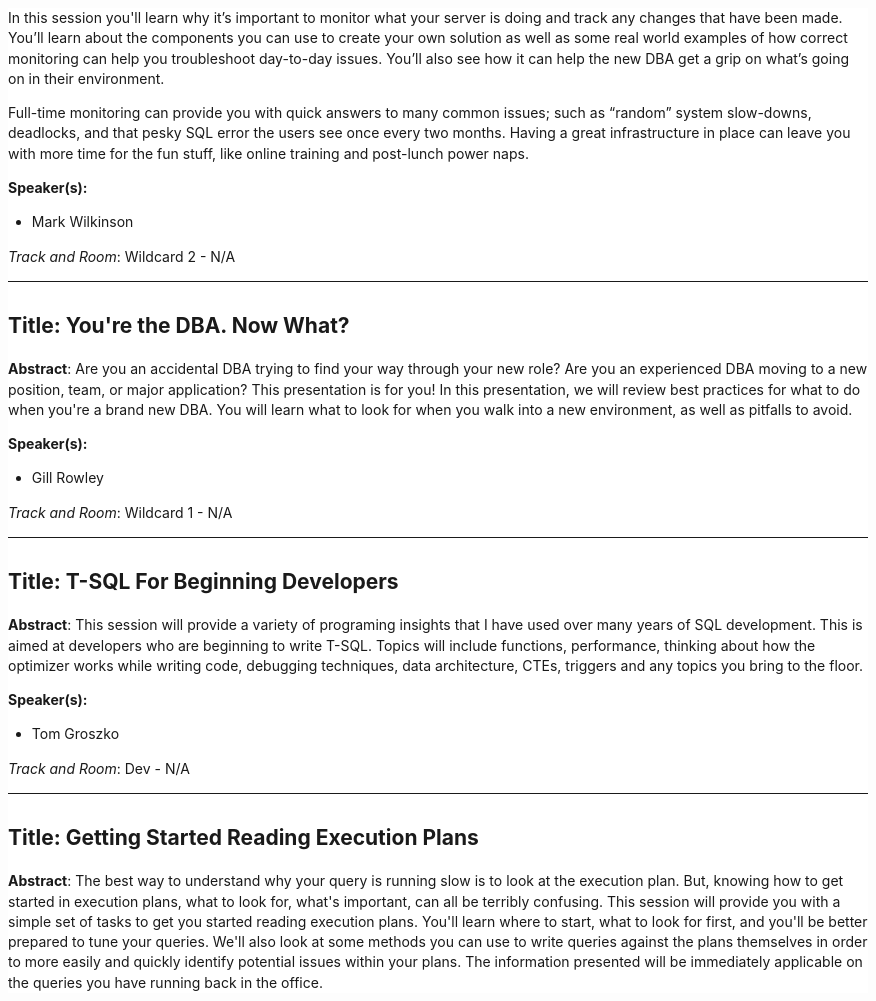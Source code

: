 In this session you'll learn why it’s important to monitor what your server is doing and track any changes that have been made. You’ll learn about the components you can use to create your own solution as well as some real world examples of how correct monitoring can help you troubleshoot day-to-day issues. You’ll also see how it can help the new DBA get a grip on what’s going on in their environment. 

Full-time monitoring can provide you with quick answers to many common issues; such as “random” system slow-downs, deadlocks, and that pesky SQL error the users see once every two months. Having a great infrastructure in place can leave you with more time for the fun stuff, like online training and post-lunch power naps.
 
**Speaker(s):**
- Mark Wilkinson
 
*Track and Room*: Wildcard 2 - N/A
 
----------------------------------------------------------------------------------- 
 
 
## Title: You're the DBA.  Now What?
 
**Abstract**:
Are you an accidental DBA trying to find your way through your new role? Are you an experienced DBA moving to a new position, team, or major application? This presentation is for you! In this presentation, we will review best practices for what to do when you're a brand new DBA. You will learn what to look for when you walk into a new environment, as well as pitfalls to avoid.
 
**Speaker(s):**
- Gill Rowley
 
*Track and Room*: Wildcard 1 - N/A
 
----------------------------------------------------------------------------------- 
 
 
## Title: T-SQL For Beginning Developers
 
**Abstract**:
This session will provide a variety of programing insights that I have used over many years of SQL development. This is aimed at developers who are beginning to write T-SQL. Topics will include functions, performance, thinking about how the optimizer works while writing code, debugging techniques, data architecture, CTEs, triggers and any topics you bring to the floor.
 
**Speaker(s):**
- Tom Groszko
 
*Track and Room*: Dev - N/A
 
----------------------------------------------------------------------------------- 
 
 
## Title: Getting Started Reading Execution Plans
 
**Abstract**:
The best way to understand why your query is running slow is to look at the execution plan. But, knowing how to get started in execution plans, what to look for, what's important, can all be terribly confusing. This session will provide you with a simple set of tasks to get you started reading execution plans. You'll learn where to start, what to look for first, and you'll be better prepared to tune your queries. We'll also look at some methods you can use to write queries against the plans themselves in order to more easily and quickly identify potential issues within your plans. The information presented will be immediately applicable on the queries you have running back in the office.
 